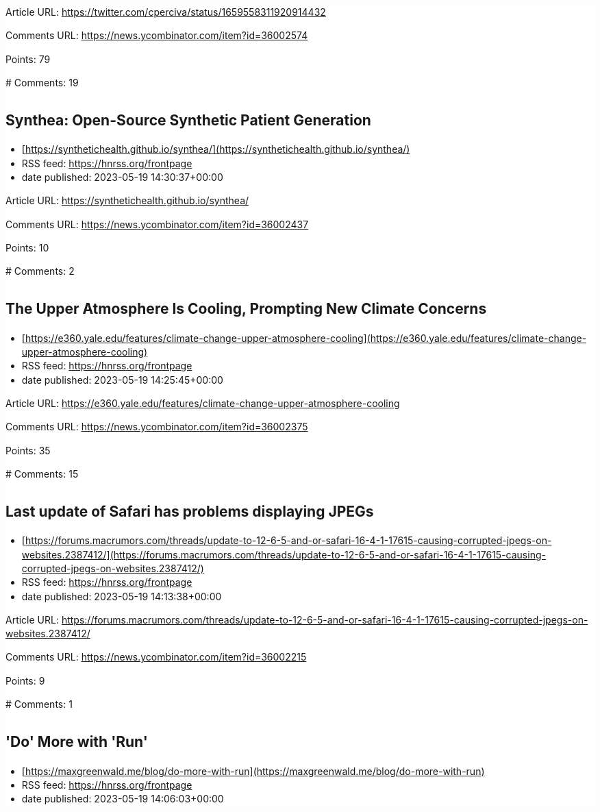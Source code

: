 <p>Article URL: <a href="https://twitter.com/cperciva/status/1659558311920914432">https://twitter.com/cperciva/status/1659558311920914432</a></p>
<p>Comments URL: <a href="https://news.ycombinator.com/item?id=36002574">https://news.ycombinator.com/item?id=36002574</a></p>
<p>Points: 79</p>
<p># Comments: 19</p>

## Synthea: Open-Source Synthetic Patient Generation
 - [https://synthetichealth.github.io/synthea/](https://synthetichealth.github.io/synthea/)
 - RSS feed: https://hnrss.org/frontpage
 - date published: 2023-05-19 14:30:37+00:00

<p>Article URL: <a href="https://synthetichealth.github.io/synthea/">https://synthetichealth.github.io/synthea/</a></p>
<p>Comments URL: <a href="https://news.ycombinator.com/item?id=36002437">https://news.ycombinator.com/item?id=36002437</a></p>
<p>Points: 10</p>
<p># Comments: 2</p>

## The Upper Atmosphere Is Cooling, Prompting New Climate Concerns
 - [https://e360.yale.edu/features/climate-change-upper-atmosphere-cooling](https://e360.yale.edu/features/climate-change-upper-atmosphere-cooling)
 - RSS feed: https://hnrss.org/frontpage
 - date published: 2023-05-19 14:25:45+00:00

<p>Article URL: <a href="https://e360.yale.edu/features/climate-change-upper-atmosphere-cooling">https://e360.yale.edu/features/climate-change-upper-atmosphere-cooling</a></p>
<p>Comments URL: <a href="https://news.ycombinator.com/item?id=36002375">https://news.ycombinator.com/item?id=36002375</a></p>
<p>Points: 35</p>
<p># Comments: 15</p>

## Last update of Safari has problems displaying JPEGs
 - [https://forums.macrumors.com/threads/update-to-12-6-5-and-or-safari-16-4-1-17615-causing-corrupted-jpegs-on-websites.2387412/](https://forums.macrumors.com/threads/update-to-12-6-5-and-or-safari-16-4-1-17615-causing-corrupted-jpegs-on-websites.2387412/)
 - RSS feed: https://hnrss.org/frontpage
 - date published: 2023-05-19 14:13:38+00:00

<p>Article URL: <a href="https://forums.macrumors.com/threads/update-to-12-6-5-and-or-safari-16-4-1-17615-causing-corrupted-jpegs-on-websites.2387412/">https://forums.macrumors.com/threads/update-to-12-6-5-and-or-safari-16-4-1-17615-causing-corrupted-jpegs-on-websites.2387412/</a></p>
<p>Comments URL: <a href="https://news.ycombinator.com/item?id=36002215">https://news.ycombinator.com/item?id=36002215</a></p>
<p>Points: 9</p>
<p># Comments: 1</p>

## 'Do' More with 'Run'
 - [https://maxgreenwald.me/blog/do-more-with-run](https://maxgreenwald.me/blog/do-more-with-run)
 - RSS feed: https://hnrss.org/frontpage
 - date published: 2023-05-19 14:06:03+00:00
